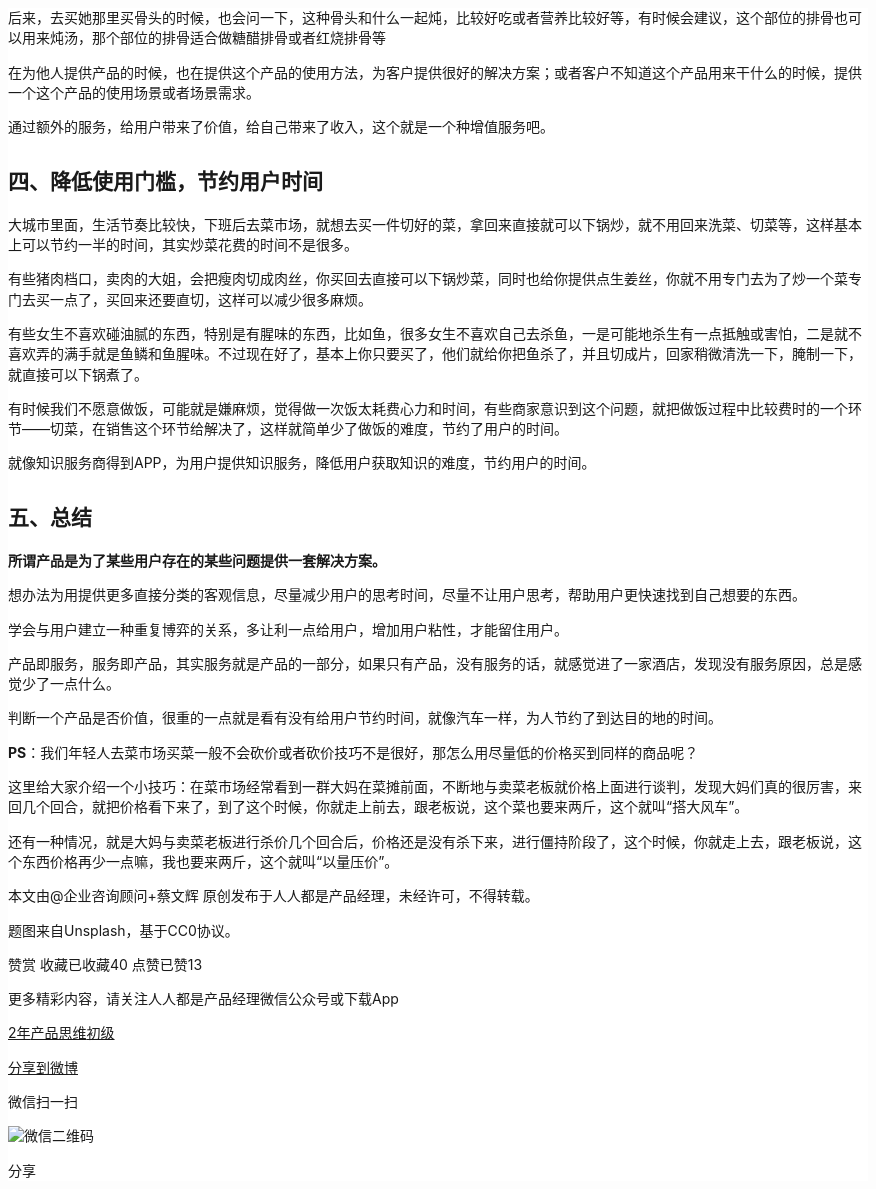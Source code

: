 后来，去买她那里买骨头的时候，也会问一下，这种骨头和什么一起炖，比较好吃或者营养比较好等，有时候会建议，这个部位的排骨也可以用来炖汤，那个部位的排骨适合做糖醋排骨或者红烧排骨等

在为他人提供产品的时候，也在提供这个产品的使用方法，为客户提供很好的解决方案；或者客户不知道这个产品用来干什么的时候，提供一个这个产品的使用场景或者场景需求。

通过额外的服务，给用户带来了价值，给自己带来了收入，这个就是一个种增值服务吧。

## 四、降低使用门槛，节约用户时间

大城市里面，生活节奏比较快，下班后去菜市场，就想去买一件切好的菜，拿回来直接就可以下锅炒，就不用回来洗菜、切菜等，这样基本上可以节约一半的时间，其实炒菜花费的时间不是很多。

有些猪肉档口，卖肉的大姐，会把瘦肉切成肉丝，你买回去直接可以下锅炒菜，同时也给你提供点生姜丝，你就不用专门去为了炒一个菜专门去买一点了，买回来还要直切，这样可以减少很多麻烦。

有些女生不喜欢碰油腻的东西，特别是有腥味的东西，比如鱼，很多女生不喜欢自己去杀鱼，一是可能地杀生有一点抵触或害怕，二是就不喜欢弄的满手就是鱼鳞和鱼腥味。不过现在好了，基本上你只要买了，他们就给你把鱼杀了，并且切成片，回家稍微清洗一下，腌制一下，就直接可以下锅煮了。

有时候我们不愿意做饭，可能就是嫌麻烦，觉得做一次饭太耗费心力和时间，有些商家意识到这个问题，就把做饭过程中比较费时的一个环节——切菜，在销售这个环节给解决了，这样就简单少了做饭的难度，节约了用户的时间。

就像知识服务商得到APP，为用户提供知识服务，降低用户获取知识的难度，节约用户的时间。

## 五、总结

**所谓产品是为了某些用户存在的某些问题提供一套解决方案。**

想办法为用提供更多直接分类的客观信息，尽量减少用户的思考时间，尽量不让用户思考，帮助用户更快速找到自己想要的东西。

学会与用户建立一种重复博弈的关系，多让利一点给用户，增加用户粘性，才能留住用户。

产品即服务，服务即产品，其实服务就是产品的一部分，如果只有产品，没有服务的话，就感觉进了一家酒店，发现没有服务原因，总是感觉少了一点什么。

判断一个产品是否价值，很重的一点就是看有没有给用户节约时间，就像汽车一样，为人节约了到达目的地的时间。

**PS**：我们年轻人去菜市场买菜一般不会砍价或者砍价技巧不是很好，那怎么用尽量低的价格买到同样的商品呢？

这里给大家介绍一个小技巧：在菜市场经常看到一群大妈在菜摊前面，不断地与卖菜老板就价格上面进行谈判，发现大妈们真的很厉害，来回几个回合，就把价格看下来了，到了这个时候，你就走上前去，跟老板说，这个菜也要来两斤，这个就叫“搭大风车”。

还有一种情况，就是大妈与卖菜老板进行杀价几个回合后，价格还是没有杀下来，进行僵持阶段了，这个时候，你就走上去，跟老板说，这个东西价格再少一点嘛，我也要来两斤，这个就叫“以量压价”。

本文由@企业咨询顾问+蔡文辉 原创发布于人人都是产品经理，未经许可，不得转载。

题图来自Unsplash，基于CC0协议。

赞赏 收藏已收藏40 点赞已赞13

更多精彩内容，请关注人人都是产品经理微信公众号或下载App

[2年](https://www.woshipm.com/tag/2%e5%b9%b4)[产品思维](https://www.woshipm.com/tag/%e4%ba%a7%e5%93%81%e6%80%9d%e7%bb%b4)[初级](https://www.woshipm.com/tag/%e5%88%9d%e7%ba%a7)

[分享到微博](https://service.weibo.com/share/share.php?appkey=2775287854&title=屠夫与产品经理&url=https://www.woshipm.com/pmd/5431883.html&pic=https://image.yunyingpai.com/wp/2022/05/q6BI1TSmbf2W3UuyMrpr.png)

微信扫一扫

![微信二维码](https://api.pwmqr.com/qrcode/create/?url=https://www.woshipm.com/pmd/5431883.html)

分享